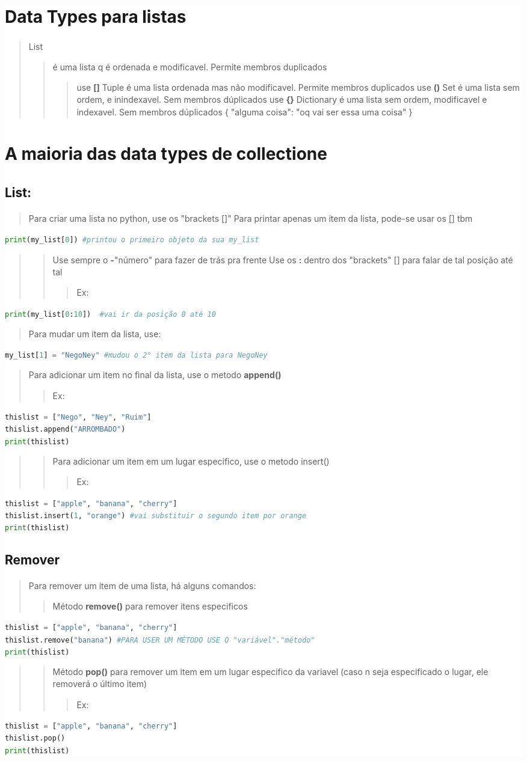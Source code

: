 # Data Types para listas
>List
>>é uma lista q é ordenada e modificavel. Permite membros duplicados
>>>use **[]**
>Tuple
>> é uma lista ordenada mas não modificavel. Permite membros duplicados
>>>use **()**
>Set
>>é uma lista sem ordem, e inindexavel. Sem membros dúplicados
>>>use **{}**
>Dictionary
>>é uma lista sem ordem, modificavel e indexavel. Sem membros dúplicados
{
  "alguma coisa": "oq vai ser essa uma coisa"
}
# A maioria das data types de collectione
## List:
>Para criar uma lista no python, use os "brackets []"
>Para printar apenas um item da lista, pode-se usar os [] tbm
```py
print(my_list[0]) #printou o primeiro objeto da sua my_list
```
>>Use sempre o **-**"número" para fazer de trás pra frente
>>Use os **:** dentro dos "brackets" [] para falar de tal posição até tal
>>>Ex:
```py
print(my_list[0:10])  #vai ir da posição 0 até 10
```
>Para mudar um item da lista, use:
```py
my_list[1] = "NegoNey" #mudou o 2° item da lista para NegoNey
```
>Para adicionar um item no final da lista, use o metodo **append()**
>>Ex:
```py
thislist = ["Nego", "Ney", "Ruim"]
thislist.append("ARROMBADO")
print(thislist)
```
>>Para adicionar um item em um lugar especifico, use o metodo insert()
>>>Ex:
```py
thislist = ["apple", "banana", "cherry"]
thislist.insert(1, "orange") #vai substituir o segundo item por orange
print(thislist)
```
## Remover
>Para remover um item de uma lista, há alguns comandos:
>>Método **remove()** para remover itens especificos
```py
thislist = ["apple", "banana", "cherry"]
thislist.remove("banana") #PARA USER UM MÉTODO USE O "variável"."método"
print(thislist)
```
>>Método **pop()** para remover um item em um lugar especifico da variavel (caso n seja especificado o lugar,  ele removerá o último item)
>>>Ex: 
```py
thislist = ["apple", "banana", "cherry"]
thislist.pop()
print(thislist)
```